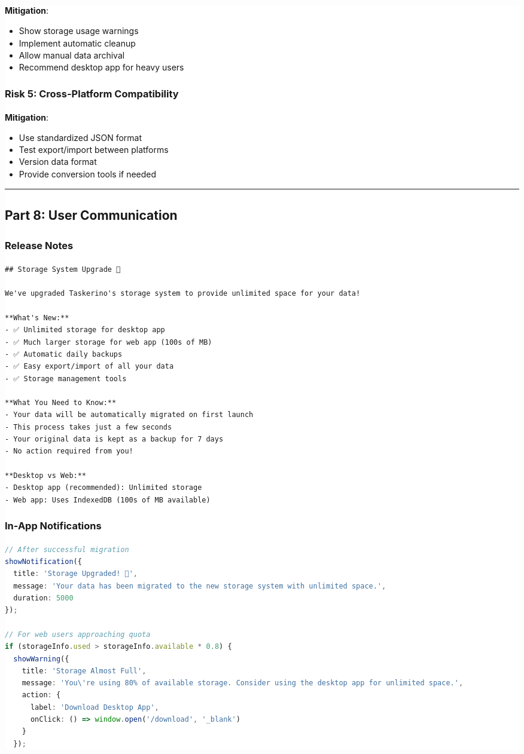 **Mitigation**:
- Show storage usage warnings
- Implement automatic cleanup
- Allow manual data archival
- Recommend desktop app for heavy users

### Risk 5: Cross-Platform Compatibility

**Mitigation**:
- Use standardized JSON format
- Test export/import between platforms
- Version data format
- Provide conversion tools if needed

---

## Part 8: User Communication

### Release Notes

```
## Storage System Upgrade 🎉

We've upgraded Taskerino's storage system to provide unlimited space for your data!

**What's New:**
- ✅ Unlimited storage for desktop app
- ✅ Much larger storage for web app (100s of MB)
- ✅ Automatic daily backups
- ✅ Easy export/import of all your data
- ✅ Storage management tools

**What You Need to Know:**
- Your data will be automatically migrated on first launch
- This process takes just a few seconds
- Your original data is kept as a backup for 7 days
- No action required from you!

**Desktop vs Web:**
- Desktop app (recommended): Unlimited storage
- Web app: Uses IndexedDB (100s of MB available)
```

### In-App Notifications

```typescript
// After successful migration
showNotification({
  title: 'Storage Upgraded! 🎉',
  message: 'Your data has been migrated to the new storage system with unlimited space.',
  duration: 5000
});

// For web users approaching quota
if (storageInfo.used > storageInfo.available * 0.8) {
  showWarning({
    title: 'Storage Almost Full',
    message: 'You\'re using 80% of available storage. Consider using the desktop app for unlimited space.',
    action: {
      label: 'Download Desktop App',
      onClick: () => window.open('/download', '_blank')
    }
  });
```
